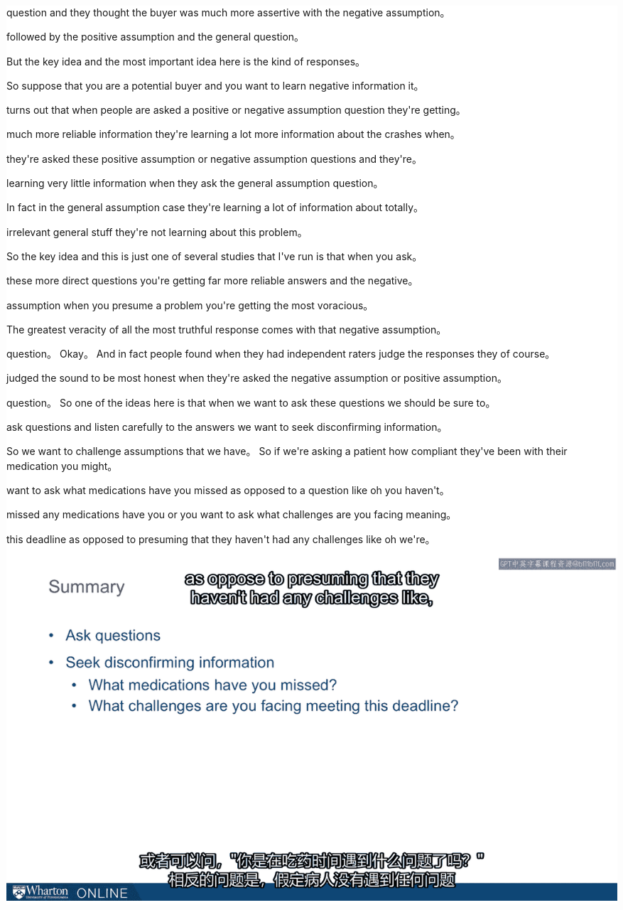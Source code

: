 question and they thought the buyer was much more assertive with the negative assumption。

followed by the positive assumption and the general question。

But the key idea and the most important idea here is the kind of responses。

So suppose that you are a potential buyer and you want to learn negative information it。

turns out that when people are asked a positive or negative assumption question they're getting。

much more reliable information they're learning a lot more information about the crashes when。

they're asked these positive assumption or negative assumption questions and they're。

learning very little information when they ask the general assumption question。

In fact in the general assumption case they're learning a lot of information about totally。

irrelevant general stuff they're not learning about this problem。

So the key idea and this is just one of several studies that I've run is that when you ask。

these more direct questions you're getting far more reliable answers and the negative。

assumption when you presume a problem you're getting the most voracious。

The greatest veracity of all the most truthful response comes with that negative assumption。

question。 Okay。 And in fact people found when they had independent raters judge the responses they of course。

judged the sound to be most honest when they're asked the negative assumption or positive assumption。

question。 So one of the ideas here is that when we want to ask these questions we should be sure to。

ask questions and listen carefully to the answers we want to seek disconfirming information。

So we want to challenge assumptions that we have。 So if we're asking a patient how compliant they've been with their medication you might。

want to ask what medications have you missed as opposed to a question like oh you haven't。

missed any medications have you or you want to ask what challenges are you facing meaning。

this deadline as opposed to presuming that they haven't had any challenges like oh we're。

![](img/89cf8ffdd261e07a5485de8a02dacec0_3.png)
